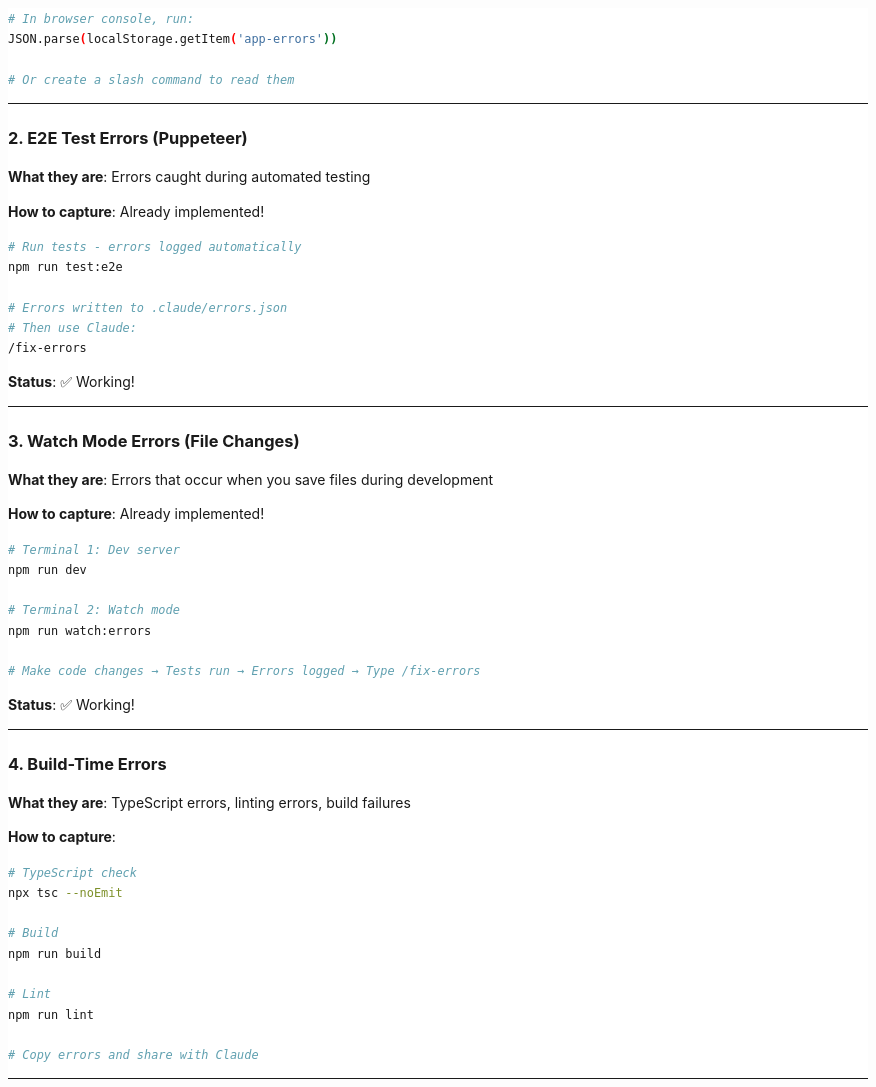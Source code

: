 ```bash
# In browser console, run:
JSON.parse(localStorage.getItem('app-errors'))

# Or create a slash command to read them
```

---

### 2. E2E Test Errors (Puppeteer)

**What they are**: Errors caught during automated testing

**How to capture**: Already implemented!

```bash
# Run tests - errors logged automatically
npm run test:e2e

# Errors written to .claude/errors.json
# Then use Claude:
/fix-errors
```

**Status**: ✅ Working!

---

### 3. Watch Mode Errors (File Changes)

**What they are**: Errors that occur when you save files during development

**How to capture**: Already implemented!

```bash
# Terminal 1: Dev server
npm run dev

# Terminal 2: Watch mode
npm run watch:errors

# Make code changes → Tests run → Errors logged → Type /fix-errors
```

**Status**: ✅ Working!

---

### 4. Build-Time Errors

**What they are**: TypeScript errors, linting errors, build failures

**How to capture**:

```bash
# TypeScript check
npx tsc --noEmit

# Build
npm run build

# Lint
npm run lint

# Copy errors and share with Claude
```

---